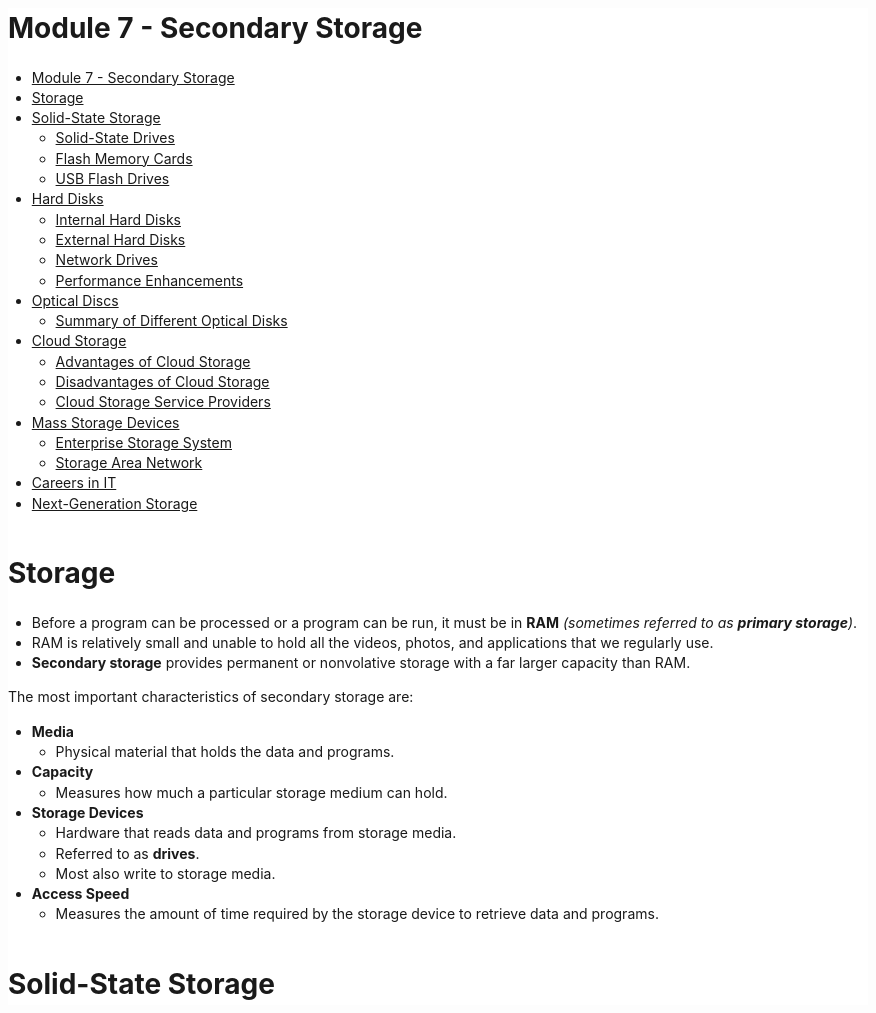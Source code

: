 # Module 7 - Secondary Storage


* [Module 7 - Secondary Storage](#module-7---secondary-storage)
* [Storage](#storage)
* [Solid-State Storage](#solid-state-storage)
  * [Solid-State Drives](#solid-state-drives)
  * [Flash Memory Cards](#flash-memory-cards)
  * [USB Flash Drives](#usb-flash-drives)
* [Hard Disks](#hard-disks)
  * [Internal Hard Disks](#internal-hard-disks)
  * [External Hard Disks](#external-hard-disks)
  * [Network Drives](#network-drives)
  * [Performance Enhancements](#performance-enhancements)
* [Optical Discs](#optical-discs)
  * [Summary of Different Optical Disks](#summary-of-different-optical-disks)
* [Cloud Storage](#cloud-storage)
  * [Advantages of Cloud Storage](#advantages-of-cloud-storage)
  * [Disadvantages of Cloud Storage](#disadvantages-of-cloud-storage)
  * [Cloud Storage Service Providers](#cloud-storage-service-providers)
* [Mass Storage Devices](#mass-storage-devices)
  * [Enterprise Storage System](#enterprise-storage-system)
  * [Storage Area Network](#storage-area-network)
* [Careers in IT](#careers-in-it)
* [Next-Generation Storage](#next-generation-storage)


# Storage

- Before a program can be processed or a program can be run, it must be in
  **RAM** _(sometimes referred to as **primary storage**)_.
- RAM is relatively small and unable to hold all the videos, photos, and
  applications that we regularly use.
- **Secondary storage** provides permanent or nonvolative storage with a far
  larger capacity than RAM.

The most important characteristics of secondary storage are:

- **Media**
    - Physical material that holds the data and programs.
- **Capacity**
    - Measures how much a particular storage medium can hold.
- **Storage Devices**
    - Hardware that reads data and programs from storage media.
    - Referred to as **drives**.
    - Most also write to storage media.
- **Access Speed**
    - Measures the amount of time required by the storage device to retrieve
      data and programs.

# Solid-State Storage
